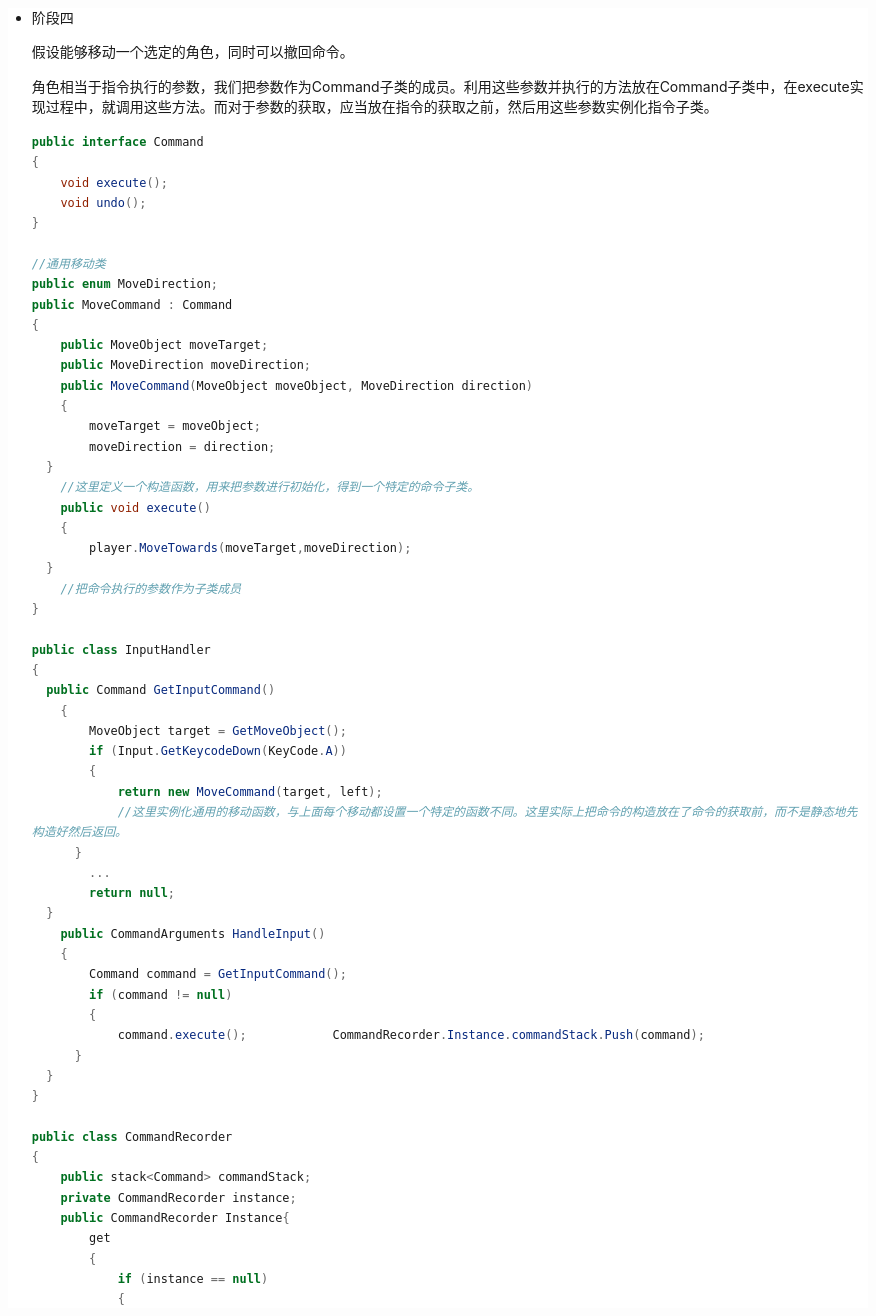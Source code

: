 + 阶段四

  假设能够移动一个选定的角色，同时可以撤回命令。

  角色相当于指令执行的参数，我们把参数作为Command子类的成员。利用这些参数并执行的方法放在Command子类中，在execute实现过程中，就调用这些方法。而对于参数的获取，应当放在指令的获取之前，然后用这些参数实例化指令子类。

  ```c#
  public interface Command
  {
      void execute();
      void undo();
  }
  
  //通用移动类
  public enum MoveDirection;
  public MoveCommand : Command
  {
      public MoveObject moveTarget;
      public MoveDirection moveDirection;
      public MoveCommand(MoveObject moveObject, MoveDirection direction)
      {
          moveTarget = moveObject;
          moveDirection = direction;
  	}
      //这里定义一个构造函数，用来把参数进行初始化，得到一个特定的命令子类。
      public void execute()
      {
          player.MoveTowards(moveTarget,moveDirection);
  	}
      //把命令执行的参数作为子类成员
  }
  
  public class InputHandler
  {
  	public Command GetInputCommand()
      {
          MoveObject target = GetMoveObject();
          if (Input.GetKeycodeDown(KeyCode.A))
          {
              return new MoveCommand(target, left);
              //这里实例化通用的移动函数，与上面每个移动都设置一个特定的函数不同。这里实际上把命令的构造放在了命令的获取前，而不是静态地先构造好然后返回。
  		}
          ...
          return null;
  	}
      public CommandArguments HandleInput()
      {
          Command command = GetInputCommand();
          if (command != null)
          {
              command.execute();         	CommandRecorder.Instance.commandStack.Push(command);
  		}
  	}
  }
  
  public class CommandRecorder
  {
      public stack<Command> commandStack;
      private CommandRecorder instance;
      public CommandRecorder Instance{
          get
          {
              if (instance == null)
              {
  ```